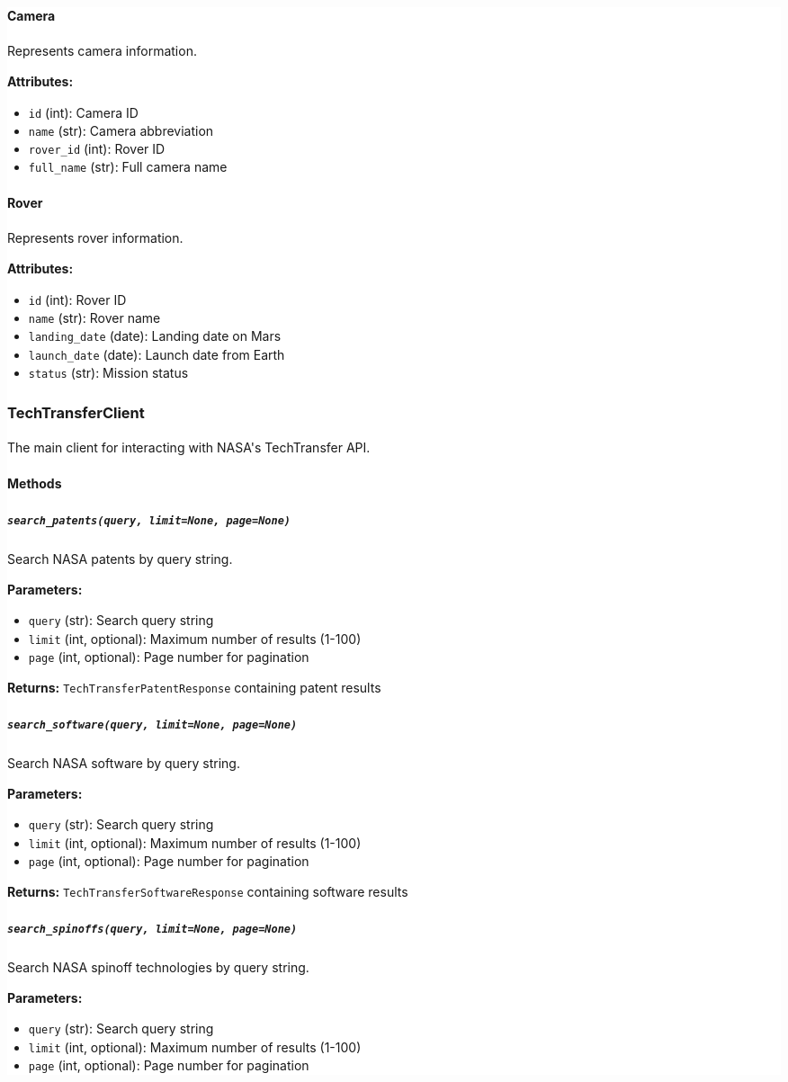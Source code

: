#### Camera

Represents camera information.

**Attributes:**
- `id` (int): Camera ID
- `name` (str): Camera abbreviation
- `rover_id` (int): Rover ID
- `full_name` (str): Full camera name

#### Rover

Represents rover information.

**Attributes:**
- `id` (int): Rover ID
- `name` (str): Rover name
- `landing_date` (date): Landing date on Mars
- `launch_date` (date): Launch date from Earth
- `status` (str): Mission status

### TechTransferClient

The main client for interacting with NASA's TechTransfer API.

#### Methods

##### `search_patents(query, limit=None, page=None)`

Search NASA patents by query string.

**Parameters:**
- `query` (str): Search query string
- `limit` (int, optional): Maximum number of results (1-100)
- `page` (int, optional): Page number for pagination

**Returns:** `TechTransferPatentResponse` containing patent results

##### `search_software(query, limit=None, page=None)`

Search NASA software by query string.

**Parameters:**
- `query` (str): Search query string
- `limit` (int, optional): Maximum number of results (1-100)
- `page` (int, optional): Page number for pagination

**Returns:** `TechTransferSoftwareResponse` containing software results

##### `search_spinoffs(query, limit=None, page=None)`

Search NASA spinoff technologies by query string.

**Parameters:**
- `query` (str): Search query string
- `limit` (int, optional): Maximum number of results (1-100)
- `page` (int, optional): Page number for pagination
